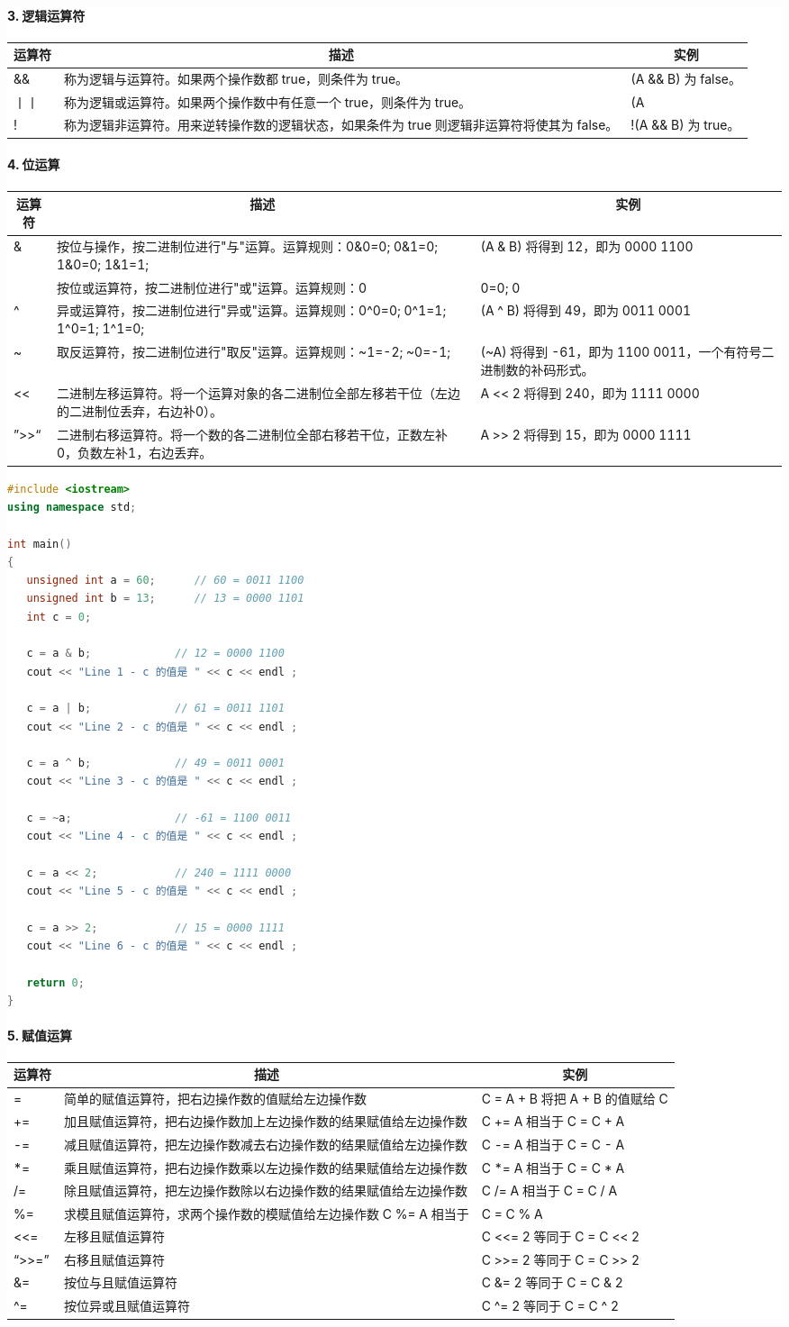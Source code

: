 #### 3. 逻辑运算符
| 运算符 | 描述 | 实例
|--- | --- | ---
| && | 称为逻辑与运算符。如果两个操作数都 true，则条件为 true。| (A && B) 为 false。
|丨丨|称为逻辑或运算符。如果两个操作数中有任意一个 true，则条件为 true。| (A || B) 为 true。
| !  | 称为逻辑非运算符。用来逆转操作数的逻辑状态，如果条件为 true 则逻辑非运算符将使其为 false。| !(A && B) 为 true。

#### 4. 位运算
运算符 | 描述 | 实例
--- | --- | ---
& | 按位与操作，按二进制位进行"与"运算。运算规则：0&0=0; 0&1=0; 1&0=0; 1&1=1; | (A & B) 将得到 12，即为 0000 1100
| | 按位或运算符，按二进制位进行"或"运算。运算规则：0|0=0; 0|1=1; 1|0=1; 1|1=1; | (A | B) 将得到 61，即为 0011 1101
^ | 异或运算符，按二进制位进行"异或"运算。运算规则：0^0=0; 0^1=1; 1^0=1; 1^1=0; | (A ^ B) 将得到 49，即为 0011 0001
~ | 取反运算符，按二进制位进行"取反"运算。运算规则：~1=-2; ~0=-1; | (~A) 将得到 -61，即为 1100 0011，一个有符号二进制数的补码形式。
<< | 二进制左移运算符。将一个运算对象的各二进制位全部左移若干位（左边的二进制位丢弃，右边补0）。 | A << 2 将得到 240，即为 1111 0000
”>>“ | 二进制右移运算符。将一个数的各二进制位全部右移若干位，正数左补0，负数左补1，右边丢弃。 | A >> 2 将得到 15，即为 0000 1111
```C++
#include <iostream>
using namespace std;
 
int main()
{
   unsigned int a = 60;      // 60 = 0011 1100  
   unsigned int b = 13;      // 13 = 0000 1101
   int c = 0;           
 
   c = a & b;             // 12 = 0000 1100
   cout << "Line 1 - c 的值是 " << c << endl ;
 
   c = a | b;             // 61 = 0011 1101
   cout << "Line 2 - c 的值是 " << c << endl ;
 
   c = a ^ b;             // 49 = 0011 0001
   cout << "Line 3 - c 的值是 " << c << endl ;
 
   c = ~a;                // -61 = 1100 0011
   cout << "Line 4 - c 的值是 " << c << endl ;
 
   c = a << 2;            // 240 = 1111 0000
   cout << "Line 5 - c 的值是 " << c << endl ;
 
   c = a >> 2;            // 15 = 0000 1111
   cout << "Line 6 - c 的值是 " << c << endl ;
 
   return 0;
}
```
#### 5. 赋值运算
运算符 | 描述 | 实例
--- | --- | ---
=	|简单的赋值运算符，把右边操作数的值赋给左边操作数|	C = A + B 将把 A + B 的值赋给 C
+=	|加且赋值运算符，把右边操作数加上左边操作数的结果赋值给左边操作数|	C += A 相当于 C = C + A
-=	|减且赋值运算符，把左边操作数减去右边操作数的结果赋值给左边操作数|	C -= A 相当于 C = C - A
*=	|乘且赋值运算符，把右边操作数乘以左边操作数的结果赋值给左边操作数|	C *= A 相当于 C = C * A
/=	|除且赋值运算符，把左边操作数除以右边操作数的结果赋值给左边操作数|	C /= A 相当于 C = C / A
%=	|求模且赋值运算符，求两个操作数的模赋值给左边操作数	C %= A 相当于| C = C % A
<<=	|左移且赋值运算符|	C <<= 2 等同于 C = C << 2
“>>=”	|右移且赋值运算符|	C >>= 2 等同于 C = C >> 2
&=	|按位与且赋值运算符|	C &= 2 等同于 C = C & 2
^=	|按位异或且赋值运算符|	C ^= 2 等同于 C = C ^ 2